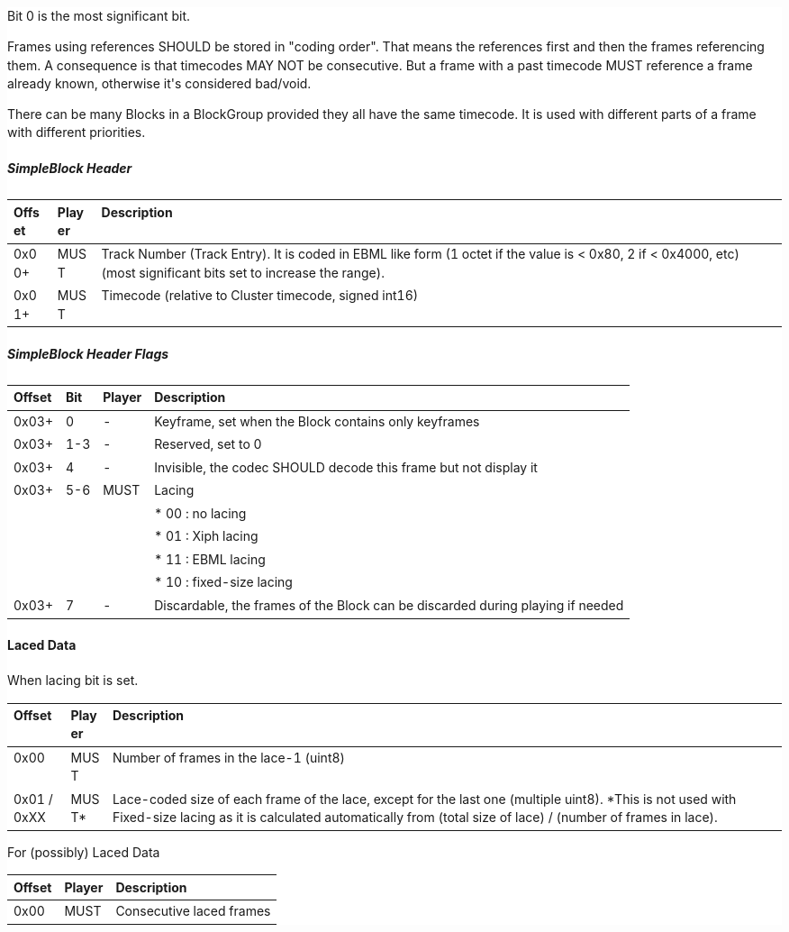 Bit 0 is the most significant bit.

Frames using references SHOULD be stored in "coding order". That means the references first and then the frames referencing them. A consequence is that timecodes MAY NOT be consecutive. But a frame with a past timecode MUST reference a frame already known, otherwise it's considered bad/void.

There can be many Blocks in a BlockGroup provided they all have the same timecode. It is used with different parts of a frame with different priorities.

##### SimpleBlock Header

| Offset | Player | Description |
|:-------|:-------|:------------|
| 0x00+  | MUST   | Track Number (Track Entry). It is coded in EBML like form (1 octet if the value is < 0x80, 2 if < 0x4000, etc) (most significant bits set to increase the range). |
| 0x01+  | MUST   | Timecode (relative to Cluster timecode, signed int16) |

##### SimpleBlock Header Flags

| Offset | Bit | Player | Description |
|:-------|:----|:-------|:------------|
| 0x03+  | 0   | -      | Keyframe, set when the Block contains only keyframes |
| 0x03+  | 1-3 | -      | Reserved, set to 0 |
| 0x03+  | 4   | -      | Invisible, the codec SHOULD decode this frame but not display it |
| 0x03+  | 5-6 | MUST   | Lacing |
|        |     |        | *   00 : no lacing |
|        |     |        | *   01 : Xiph lacing |
|        |     |        | *   11 : EBML lacing |
|        |     |        | *   10 : fixed-size lacing |
| 0x03+  | 7   | -      | Discardable, the frames of the Block can be discarded during playing if needed |

#### Laced Data

When lacing bit is set.

| Offset      | Player | Description |
|:------------|:-------|:------------|
| 0x00        | MUST   | Number of frames in the lace-1 (uint8) |
| 0x01 / 0xXX | MUST*  | Lace-coded size of each frame of the lace, except for the last one (multiple uint8). *This is not used with Fixed-size lacing as it is calculated automatically from (total size of lace) / (number of frames in lace). |

For (possibly) Laced Data

| Offset      | Player | Description |
|:------------|:-------|:------------|
| 0x00        | MUST   | Consecutive laced frames |
